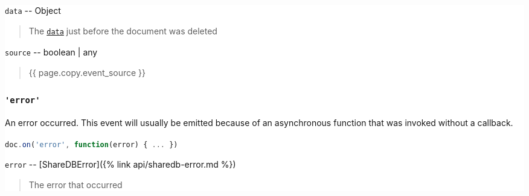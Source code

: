 `data` -- Object

> The [`data`](#data--object) just before the document was deleted

`source` -- boolean \| any

> {{ page.copy.event_source }}

### `'error'`

An error occurred. This event will usually be emitted because of an asynchronous function that was invoked without a callback.

```js
doc.on('error', function(error) { ... })
```

`error` -- [ShareDBError]({% link api/sharedb-error.md %})

> The error that occurred